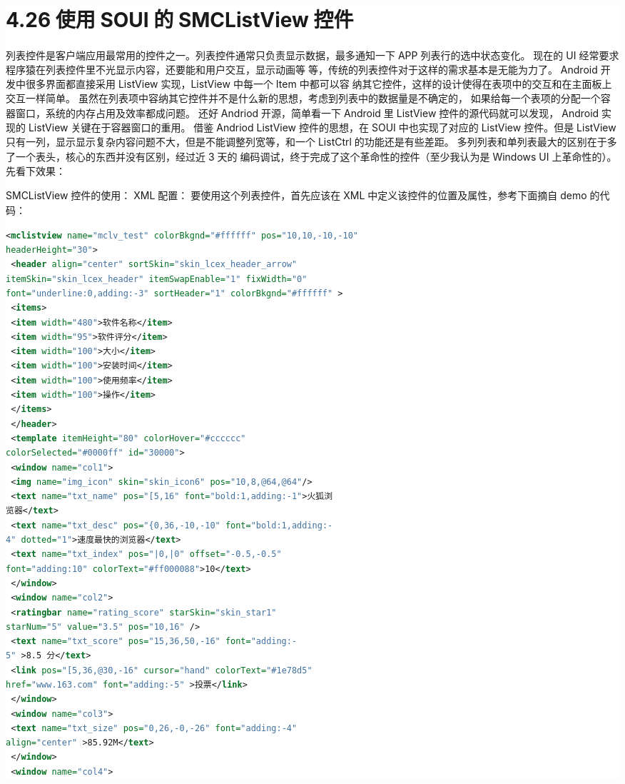 # 4.26 使用 SOUI 的 SMCListView 控件

列表控件是客户端应用最常用的控件之一。列表控件通常只负责显示数据，最多通知一下
APP 列表行的选中状态变化。
现在的 UI 经常要求程序猿在列表控件里不光显示内容，还要能和用户交互，显示动画等
等，传统的列表控件对于这样的需求基本是无能为力了。
Android 开发中很多界面都直接采用 ListView 实现，ListView 中每一个 Item 中都可以容
纳其它控件，这样的设计使得在表项中的交互和在主面板上交互一样简单。
虽然在列表项中容纳其它控件并不是什么新的思想，考虑到列表中的数据量是不确定的，
如果给每一个表项的分配一个容器窗口，系统的内存占用及效率都成问题。
还好 Andriod 开源，简单看一下 Android 里 ListView 控件的源代码就可以发现，
Android 实现的 ListView 关键在于容器窗口的重用。
借鉴 Andriod ListView 控件的思想，在 SOUI 中也实现了对应的 ListView 控件。但是
ListView 只有一列，显示显示复杂内容问题不大，但是不能调整列宽等，和一个 ListCtrl
的功能还是有些差距。
多列列表和单列表最大的区别在于多了一个表头，核心的东西并没有区别，经过近 3 天的
编码调试，终于完成了这个革命性的控件（至少我认为是 Windows UI 上革命性的）。
先看下效果：

SMCListView 控件的使用：
XML 配置：
要使用这个列表控件，首先应该在 XML 中定义该控件的位置及属性，参考下面摘自
demo 的代码：

```xml
<mclistview name="mclv_test" colorBkgnd="#ffffff" pos="10,10,-10,-10" 
headerHeight="30">
 <header align="center" sortSkin="skin_lcex_header_arrow" 
itemSkin="skin_lcex_header" itemSwapEnable="1" fixWidth="0" 
font="underline:0,adding:-3" sortHeader="1" colorBkgnd="#ffffff" >
 <items>
 <item width="480">软件名称</item>
 <item width="95">软件评分</item>
 <item width="100">大小</item>
 <item width="100">安装时间</item>
 <item width="100">使用频率</item>
 <item width="100">操作</item>
 </items>
 </header>
 <template itemHeight="80" colorHover="#cccccc" 
colorSelected="#0000ff" id="30000">
 <window name="col1">
 <img name="img_icon" skin="skin_icon6" pos="10,8,@64,@64"/>
 <text name="txt_name" pos="[5,16" font="bold:1,adding:-1">火狐浏
览器</text>
 <text name="txt_desc" pos="{0,36,-10,-10" font="bold:1,adding:-
4" dotted="1">速度最快的浏览器</text>
 <text name="txt_index" pos="|0,|0" offset="-0.5,-0.5" 
font="adding:10" colorText="#ff000088">10</text>
 </window>
 <window name="col2">
 <ratingbar name="rating_score" starSkin="skin_star1" 
starNum="5" value="3.5" pos="10,16" />
 <text name="txt_score" pos="15,36,50,-16" font="adding:-
5" >8.5 分</text>
 <link pos="[5,36,@30,-16" cursor="hand" colorText="#1e78d5" 
href="www.163.com" font="adding:-5" >投票</link>
 </window>
 <window name="col3">
 <text name="txt_size" pos="0,26,-0,-26" font="adding:-4" 
align="center" >85.92M</text>
 </window>
 <window name="col4">
```